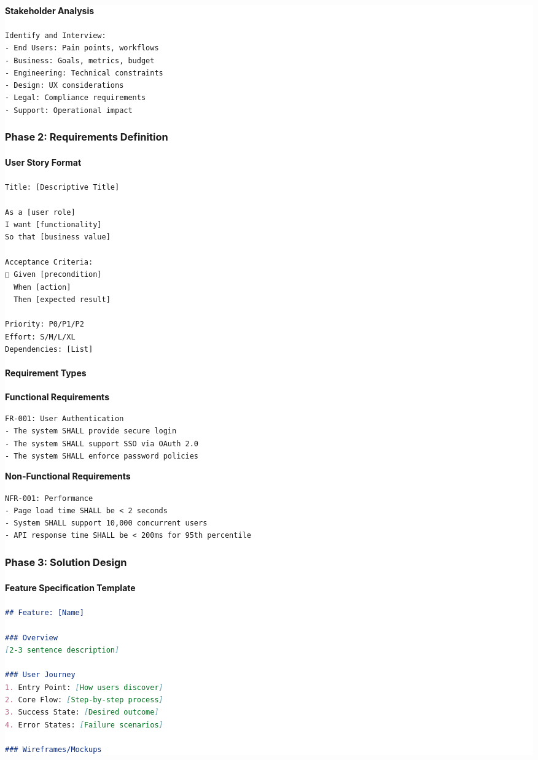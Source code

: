 #### Stakeholder Analysis
```
Identify and Interview:
- End Users: Pain points, workflows
- Business: Goals, metrics, budget
- Engineering: Technical constraints
- Design: UX considerations
- Legal: Compliance requirements
- Support: Operational impact
```

### Phase 2: Requirements Definition

#### User Story Format
```
Title: [Descriptive Title]

As a [user role]
I want [functionality]
So that [business value]

Acceptance Criteria:
□ Given [precondition]
  When [action]
  Then [expected result]

Priority: P0/P1/P2
Effort: S/M/L/XL
Dependencies: [List]
```

#### Requirement Types

**Functional Requirements**
```
FR-001: User Authentication
- The system SHALL provide secure login
- The system SHALL support SSO via OAuth 2.0
- The system SHALL enforce password policies
```

**Non-Functional Requirements**
```
NFR-001: Performance
- Page load time SHALL be < 2 seconds
- System SHALL support 10,000 concurrent users
- API response time SHALL be < 200ms for 95th percentile
```

### Phase 3: Solution Design

#### Feature Specification Template
```markdown
## Feature: [Name]

### Overview
[2-3 sentence description]

### User Journey
1. Entry Point: [How users discover]
2. Core Flow: [Step-by-step process]
3. Success State: [Desired outcome]
4. Error States: [Failure scenarios]

### Wireframes/Mockups
```